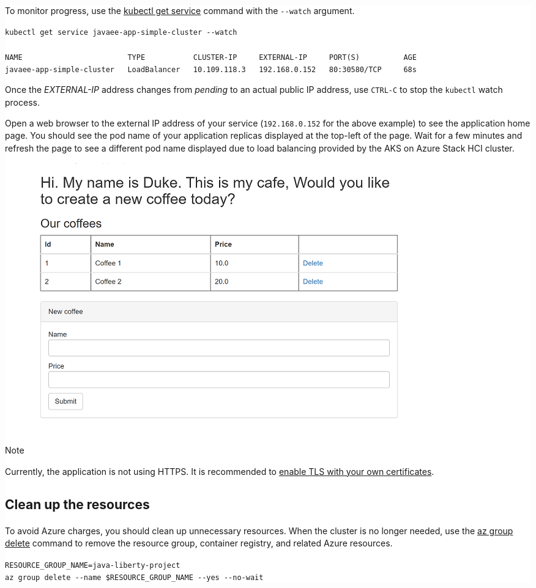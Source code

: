 To monitor progress, use the [kubectl get service](https://kubernetes.io/docs/reference/generated/kubectl/kubectl-commands#get) command with the `--watch` argument.

```console
kubectl get service javaee-app-simple-cluster --watch

NAME                        TYPE           CLUSTER-IP     EXTERNAL-IP     PORT(S)          AGE
javaee-app-simple-cluster   LoadBalancer   10.109.118.3   192.168.0.152   80:30580/TCP     68s
```

Once the *EXTERNAL-IP* address changes from *pending* to an actual public IP address, use `CTRL-C` to stop the `kubectl` watch process.

Open a web browser to the external IP address of your service (`192.168.0.152` for the above example) to see the application home page. You should see the pod name of your application replicas displayed at the top-left of the page. Wait for a few minutes and refresh the page to see a different pod name displayed due to load balancing provided by the AKS on Azure Stack HCI cluster.

![Picture of a Java liberty application successfully deployed on AKS on Azure Stack HCI.](.\media\deploy-java-app/deploy-succeeded.png)

>[!NOTE]
> Currently, the application is not using HTTPS. It is recommended to [enable TLS with your own certificates](/azure/aks/ingress-own-tls).

## Clean up the resources

To avoid Azure charges, you should clean up unnecessary resources. When the cluster is no longer needed, use the [az group delete](/cli/azure/group?view=azure-cli-latest#az_group_delete) command to remove the resource group, container registry, and related Azure resources.

```azurecli-interactive
RESOURCE_GROUP_NAME=java-liberty-project
az group delete --name $RESOURCE_GROUP_NAME --yes --no-wait
```
